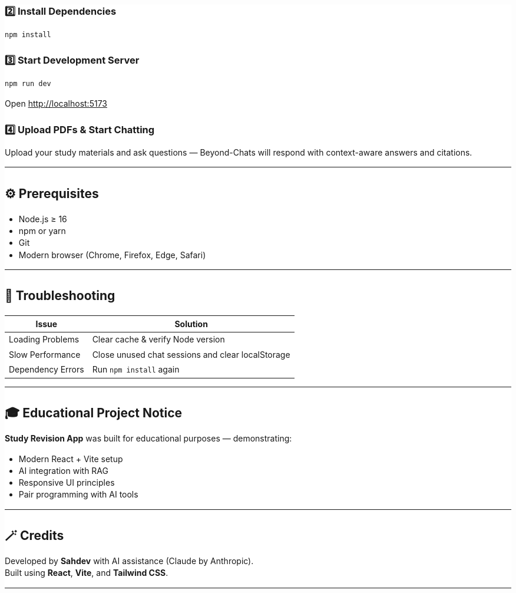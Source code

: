 ### 2️⃣ Install Dependencies
```bash
npm install
```

### 3️⃣ Start Development Server
```bash
npm run dev
```
Open [http://localhost:5173](http://localhost:5173)

### 4️⃣ Upload PDFs & Start Chatting
Upload your study materials and ask questions — Beyond-Chats will respond with context-aware answers and citations.

---

## ⚙️ Prerequisites

- Node.js ≥ 16  
- npm or yarn  
- Git  
- Modern browser (Chrome, Firefox, Edge, Safari)

---

## 🧩 Troubleshooting

| Issue | Solution |
|-------|-----------|
| Loading Problems | Clear cache & verify Node version |
| Slow Performance | Close unused chat sessions and clear localStorage |
| Dependency Errors | Run `npm install` again |

---

## 🎓 Educational Project Notice

**Study Revision App** was built for educational purposes — demonstrating:
- Modern React + Vite setup  
- AI integration with RAG  
- Responsive UI principles  
- Pair programming with AI tools  

---

## 🪄 Credits
Developed by **Sahdev** with AI assistance (Claude by Anthropic).  
Built using **React**, **Vite**, and **Tailwind CSS**.  

---